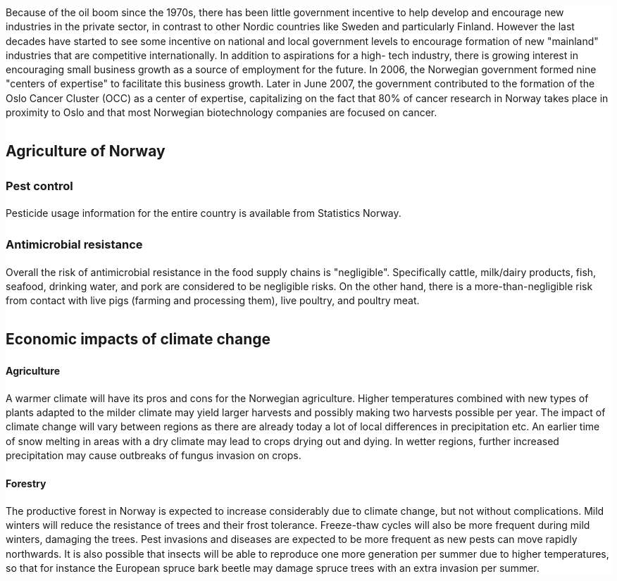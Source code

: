 Because of the oil boom since the 1970s, there has been little government
incentive to help develop and encourage new industries in the private sector,
in contrast to other Nordic countries like Sweden and particularly Finland.
However the last decades have started to see some incentive on national and
local government levels to encourage formation of new "mainland" industries
that are competitive internationally. In addition to aspirations for a high-
tech industry, there is growing interest in encouraging small business growth
as a source of employment for the future. In 2006, the Norwegian government
formed nine "centers of expertise" to facilitate this business growth. Later
in June 2007, the government contributed to the formation of the Oslo Cancer
Cluster (OCC) as a center of expertise, capitalizing on the fact that 80% of
cancer research in Norway takes place in proximity to Oslo and that most
Norwegian biotechnology companies are focused on cancer.

## Agriculture of Norway

### Pest control

Pesticide usage information for the entire country is available from
Statistics Norway.

### Antimicrobial resistance

Overall the risk of antimicrobial resistance in the food supply chains is
"negligible". Specifically cattle, milk/dairy products, fish, seafood,
drinking water, and pork are considered to be negligible risks. On the other
hand, there is a more-than-negligible risk from contact with live pigs
(farming and processing them), live poultry, and poultry meat.

## Economic impacts of climate change

#### Agriculture

A warmer climate will have its pros and cons for the Norwegian agriculture.
Higher temperatures combined with new types of plants adapted to the milder
climate may yield larger harvests and possibly making two harvests possible
per year. The impact of climate change will vary between regions as there are
already today a lot of local differences in precipitation etc. An earlier time
of snow melting in areas with a dry climate may lead to crops drying out and
dying. In wetter regions, further increased precipitation may cause outbreaks
of fungus invasion on crops.

#### Forestry

The productive forest in Norway is expected to increase considerably due to
climate change, but not without complications. Mild winters will reduce the
resistance of trees and their frost tolerance. Freeze-thaw cycles will also be
more frequent during mild winters, damaging the trees. Pest invasions and
diseases are expected to be more frequent as new pests can move rapidly
northwards. It is also possible that insects will be able to reproduce one
more generation per summer due to higher temperatures, so that for instance
the European spruce bark beetle may damage spruce trees with an extra invasion
per summer.
